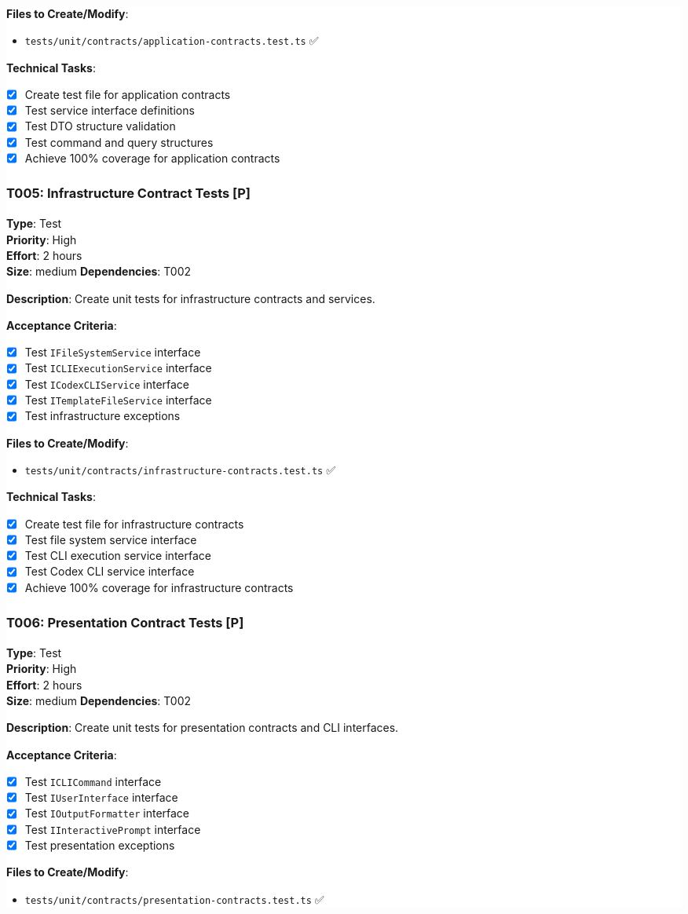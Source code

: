 **Files to Create/Modify**:
- `tests/unit/contracts/application-contracts.test.ts` ✅

**Technical Tasks**:
- [x] Create test file for application contracts
- [x] Test service interface definitions
- [x] Test DTO structure validation
- [x] Test command and query structures
- [x] Achieve 100% coverage for application contracts

### T005: Infrastructure Contract Tests [P]
**Type**: Test  
**Priority**: High  
**Effort**: 2 hours  
**Size**: medium
**Dependencies**: T002  

**Description**: Create unit tests for infrastructure contracts and services.

**Acceptance Criteria**:
- [x] Test `IFileSystemService` interface
- [x] Test `ICLIExecutionService` interface
- [x] Test `ICodexCLIService` interface
- [x] Test `ITemplateFileService` interface
- [x] Test infrastructure exceptions

**Files to Create/Modify**:
- `tests/unit/contracts/infrastructure-contracts.test.ts` ✅

**Technical Tasks**:
- [x] Create test file for infrastructure contracts
- [x] Test file system service interface
- [x] Test CLI execution service interface
- [x] Test Codex CLI service interface
- [x] Achieve 100% coverage for infrastructure contracts

### T006: Presentation Contract Tests [P]
**Type**: Test  
**Priority**: High  
**Effort**: 2 hours  
**Size**: medium
**Dependencies**: T002  

**Description**: Create unit tests for presentation contracts and CLI interfaces.

**Acceptance Criteria**:
- [x] Test `ICLICommand` interface
- [x] Test `IUserInterface` interface
- [x] Test `IOutputFormatter` interface
- [x] Test `IInteractivePrompt` interface
- [x] Test presentation exceptions

**Files to Create/Modify**:
- `tests/unit/contracts/presentation-contracts.test.ts` ✅
